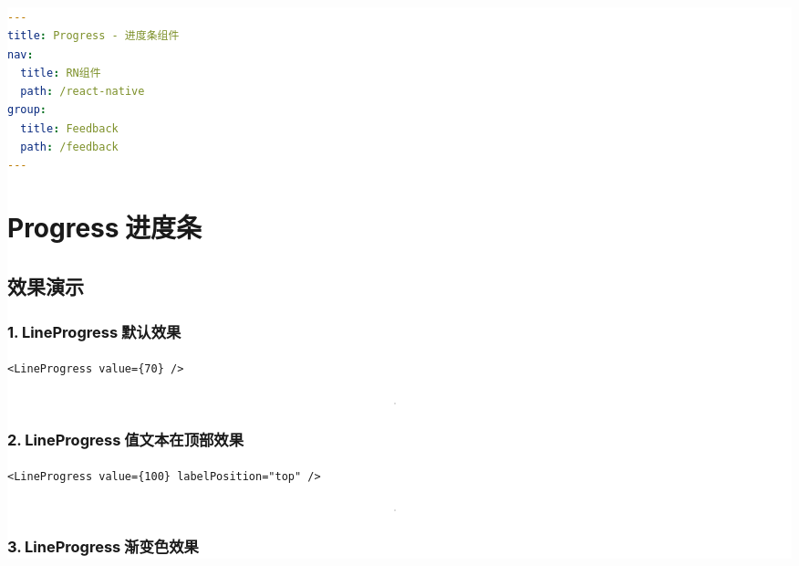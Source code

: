 ```yaml
---
title: Progress - 进度条组件
nav:
  title: RN组件
  path: /react-native
group:
  title: Feedback
  path: /feedback
---
```


# Progress 进度条

## 效果演示

### 1. LineProgress 默认效果

```tsx | pure
<LineProgress value={70} />
```

<center>
  <figure>
    <img
      alt=""
      src="https://td-dev-public.oss-cn-hangzhou.aliyuncs.com/maoyes-app/1609055940832313088.gif"
      style="width: 375px; margin-right: 10px; border: 1px solid #ddd;"
    />
  </figure>
</center>

### 2. LineProgress 值文本在顶部效果

```tsx | pure
<LineProgress value={100} labelPosition="top" />
```

<center>
  <figure>
    <img
      alt=""
      src="https://td-dev-public.oss-cn-hangzhou.aliyuncs.com/maoyes-app/1609055836045311052.gif"
      style="width: 375px; margin-right: 10px; border: 1px solid #ddd;"
    />
  </figure>
</center>

### 3. LineProgress 渐变色效果
